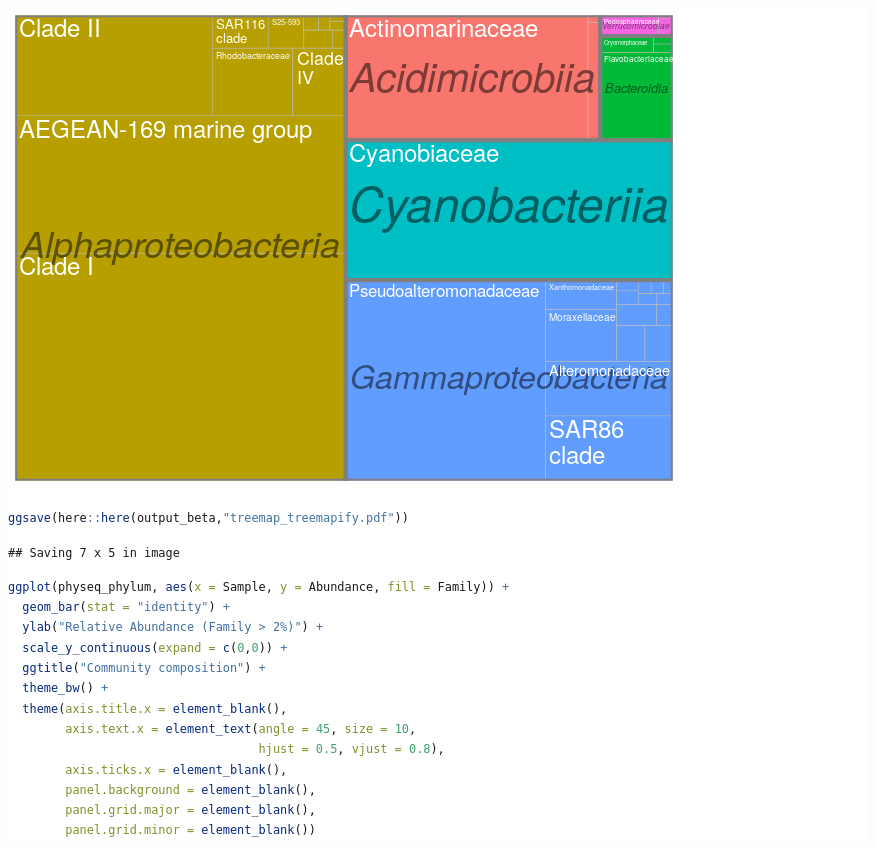 ![](ADM2023tuto2V1_files/figure-gfm/unnamed-chunk-15-1.png)

``` r
ggsave(here::here(output_beta,"treemap_treemapify.pdf"))
```

    ## Saving 7 x 5 in image

``` r
ggplot(physeq_phylum, aes(x = Sample, y = Abundance, fill = Family)) + 
  geom_bar(stat = "identity") +
  ylab("Relative Abundance (Family > 2%)") +
  scale_y_continuous(expand = c(0,0)) + 
  ggtitle("Community composition") +
  theme_bw() +
  theme(axis.title.x = element_blank(),
        axis.text.x = element_text(angle = 45, size = 10,
                                   hjust = 0.5, vjust = 0.8),
        axis.ticks.x = element_blank(),
        panel.background = element_blank(), 
        panel.grid.major = element_blank(), 
        panel.grid.minor = element_blank())  
```
